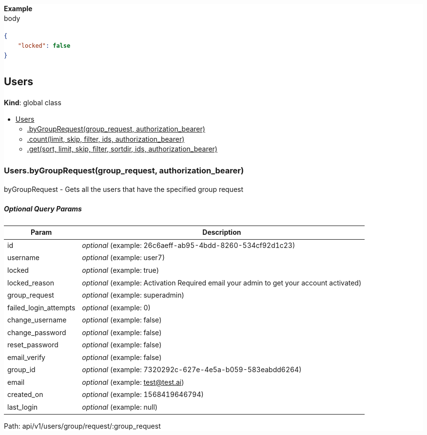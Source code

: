 **Example**  
body
```json
{
	"locked": false
}
```
<a name="Users"></a>

## Users
**Kind**: global class  

* [Users](#Users)
    * [.byGroupRequest(group_request, authorization_bearer)](#Users.byGroupRequest)
    * [.count(limit, skip, filter, ids, authorization_bearer)](#Users.count)
    * [.get(sort, limit, skip, filter, sortdir, ids, authorization_bearer)](#Users.get)

<a name="Users.byGroupRequest"></a>

### Users.byGroupRequest(group_request, authorization_bearer)
byGroupRequest - Gets all the users that have the specified group request

##### Optional Query Params

| Param | Description |
| --- | --- |
| id | *optional* (example:  26c6aeff-ab95-4bdd-8260-534cf92d1c23) |
| username | *optional* (example:  user7) |
| locked | *optional* (example:  true) |
| locked_reason | *optional* (example:  Activation Required email your admin to get your account activated) |
| group_request | *optional* (example:  superadmin) |
| failed_login_attempts | *optional* (example:  0) |
| change_username | *optional* (example:  false) |
| change_password | *optional* (example:  false) |
| reset_password | *optional* (example:  false) |
| email_verify | *optional* (example:  false) |
| group_id | *optional* (example:  7320292c-627e-4e5a-b059-583eabdd6264) |
| email | *optional* (example:  test@test.ai) |
| created_on | *optional* (example:  1568419646794) |
| last_login | *optional* (example:  null) |

Path: api/v1/users/group/request/:group_request
